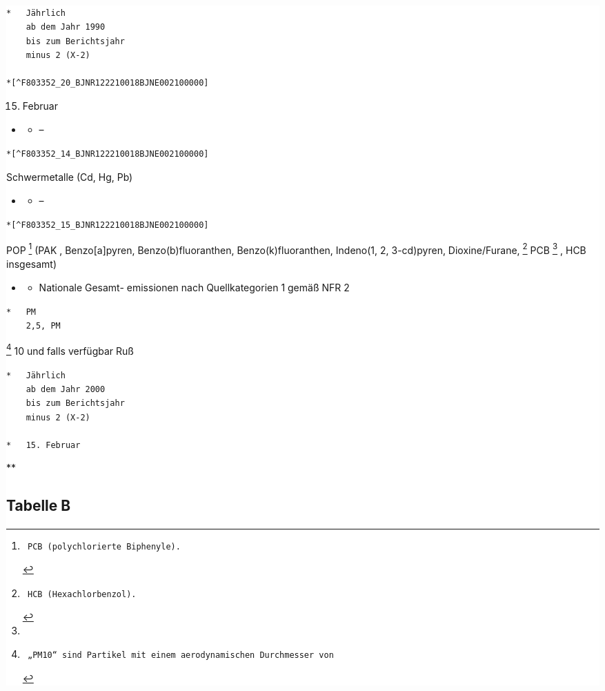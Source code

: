     *   Jährlich
        ab dem Jahr 1990
        bis zum Berichtsjahr
        minus 2 (X-2)

    *[^F803352_20_BJNR122210018BJNE002100000]
   15. Februar


*    *   –

    *[^F803352_14_BJNR122210018BJNE002100000]
   Schwermetalle (Cd, Hg, Pb)


*    *   –

    *[^F803352_15_BJNR122210018BJNE002100000]
   POP
[^F803352_16_BJNR122210018BJNE002100000]
        (PAK
        , Benzo[a]pyren,
        Benzo(b)fluoranthen, Benzo(k)fluoranthen, Indeno(1, 2, 3-cd)pyren,
        Dioxine/Furane,
[^F803352_17_BJNR122210018BJNE002100000]
        PCB
[^F803352_18_BJNR122210018BJNE002100000]
        , HCB
        insgesamt)


*    *   Nationale Gesamt-
        emissionen nach
        Quellkategorien
        1
        gemäß NFR
        2

    *   PM
        2,5, PM
[^F803352_19_BJNR122210018BJNE002100000]
        10
        und falls verfügbar Ruß

    *   Jährlich
        ab dem Jahr 2000
        bis zum Berichtsjahr
        minus 2 (X-2)

    *   15. Februar



**

## **Tabelle B**



[^F803352_03_BJNR122210018]:     Artikel 1 dieser Verordnung dient der Umsetzung der Richtlinie (EU)
[^F803352_11_BJNR122210018BJNE002100000]:     NFR: Nomenklatur für die Berichterstattung gemäß dem Übereinkommen von
[^F803352_12_BJNR122210018BJNE002100000]:     CO (Kohlenmonoxid).
[^F803352_13_BJNR122210018BJNE002100000]:     Cd (Kadmium), Hg (Quecksilber), Pb (Blei).
[^F803352_14_BJNR122210018BJNE002100000]:     POP (persistente organische Schadstoffe).
[^F803352_15_BJNR122210018BJNE002100000]:     PAK (polyzyklische aromatische Kohlenwasserstoffe).
[^F803352_16_BJNR122210018BJNE002100000]:     PCB (polychlorierte Biphenyle).
[^F803352_17_BJNR122210018BJNE002100000]:     HCB (Hexachlorbenzol).
[^F803352_18_BJNR122210018BJNE002100000]: [^F803352_19_BJNR122210018BJNE002100000]:     „PM10“ sind Partikel mit einem aerodynamischen Durchmesser von
[^F803352_20_BJNR122210018BJNE002100000]:     Enthält ein Bericht Fehler, so ist er innerhalb von vier Wochen nach